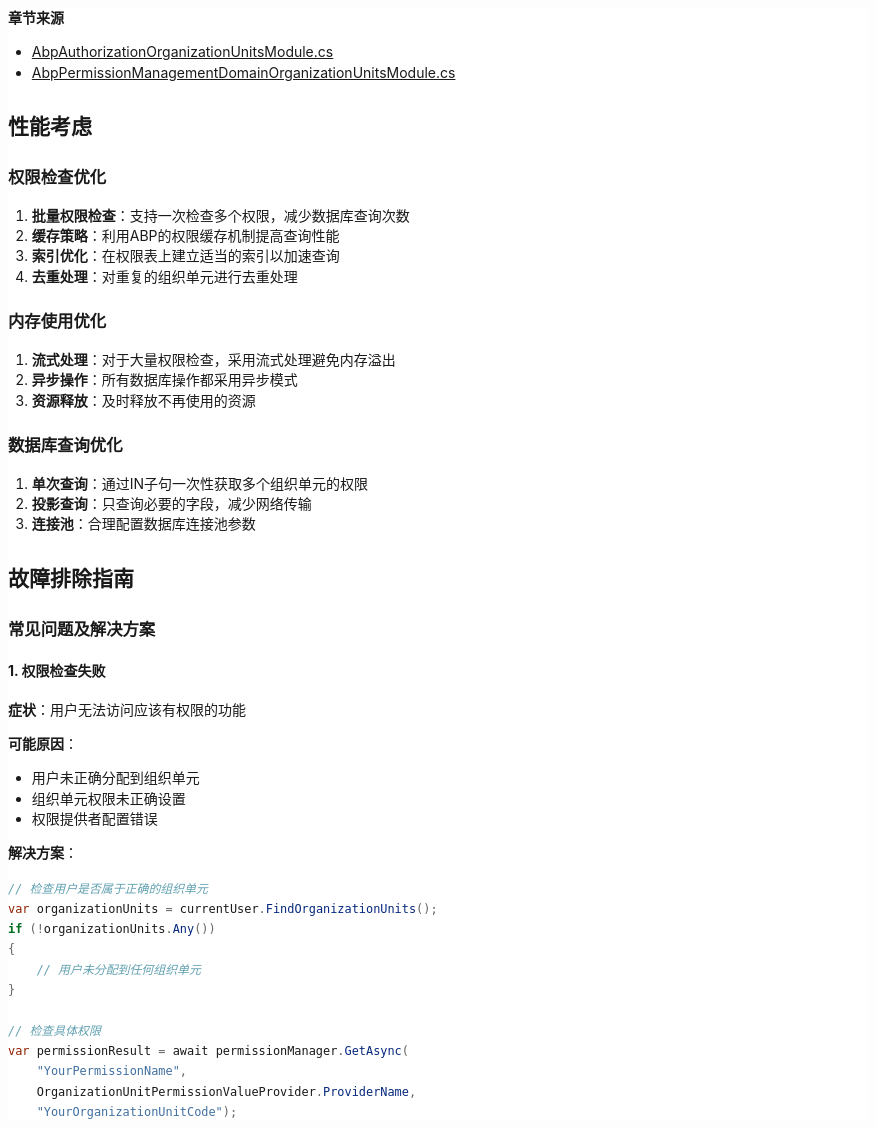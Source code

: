**章节来源**
- [AbpAuthorizationOrganizationUnitsModule.cs](file://aspnet-core/framework/authorization/LINGYUN.Abp.Authorization.OrganizationUnits/LINGYUN/Abp/Authorization/OrganizationUnits/AbpAuthorizationOrganizationUnitsModule.cs#L1-L19)
- [AbpPermissionManagementDomainOrganizationUnitsModule.cs](file://aspnet-core/modules/permissions-management/LINGYUN.Abp.PermissionManagement.Domain.OrganizationUnits/LINGYUN/Abp/PermissionManagement/OrganizationUnits/AbpPermissionManagementDomainOrganizationUnitsModule.cs#L1-L26)

## 性能考虑

### 权限检查优化

1. **批量权限检查**：支持一次检查多个权限，减少数据库查询次数
2. **缓存策略**：利用ABP的权限缓存机制提高查询性能
3. **索引优化**：在权限表上建立适当的索引以加速查询
4. **去重处理**：对重复的组织单元进行去重处理

### 内存使用优化

1. **流式处理**：对于大量权限检查，采用流式处理避免内存溢出
2. **异步操作**：所有数据库操作都采用异步模式
3. **资源释放**：及时释放不再使用的资源

### 数据库查询优化

1. **单次查询**：通过IN子句一次性获取多个组织单元的权限
2. **投影查询**：只查询必要的字段，减少网络传输
3. **连接池**：合理配置数据库连接池参数

## 故障排除指南

### 常见问题及解决方案

#### 1. 权限检查失败

**症状**：用户无法访问应该有权限的功能

**可能原因**：
- 用户未正确分配到组织单元
- 组织单元权限未正确设置
- 权限提供者配置错误

**解决方案**：
```csharp
// 检查用户是否属于正确的组织单元
var organizationUnits = currentUser.FindOrganizationUnits();
if (!organizationUnits.Any())
{
    // 用户未分配到任何组织单元
}

// 检查具体权限
var permissionResult = await permissionManager.GetAsync(
    "YourPermissionName", 
    OrganizationUnitPermissionValueProvider.ProviderName, 
    "YourOrganizationUnitCode");
```

